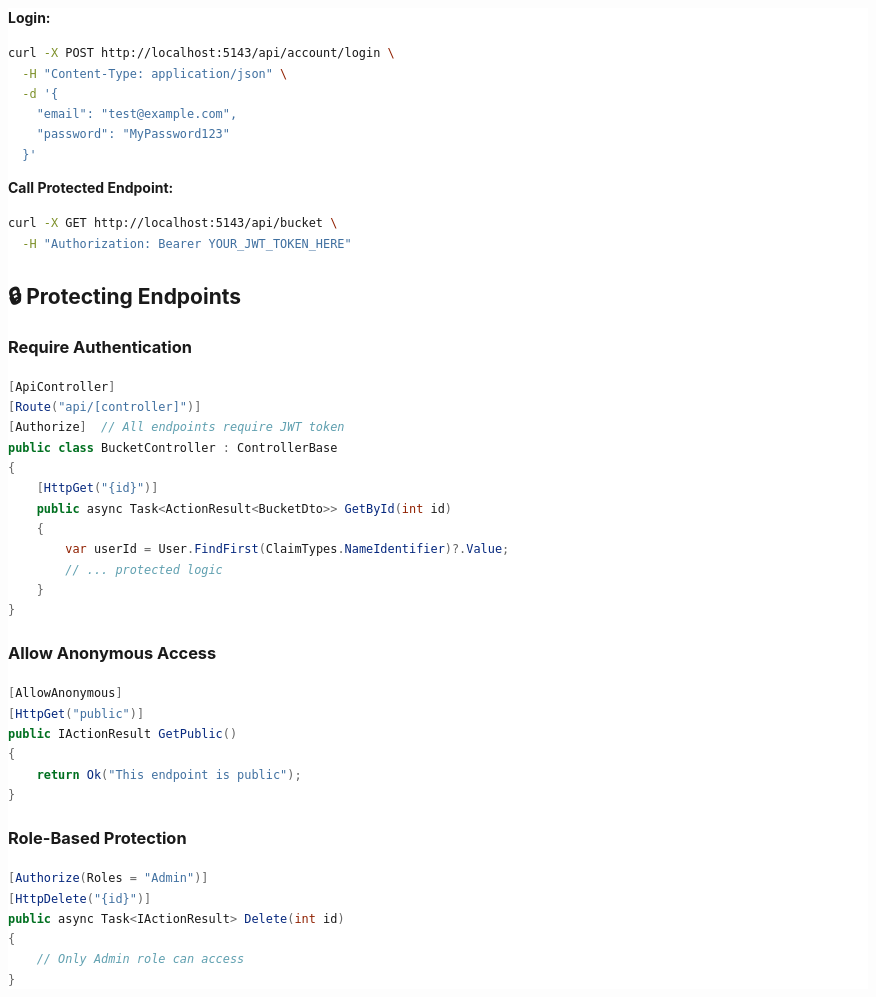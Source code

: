 **Login:**
```bash
curl -X POST http://localhost:5143/api/account/login \
  -H "Content-Type: application/json" \
  -d '{
    "email": "test@example.com",
    "password": "MyPassword123"
  }'
```

**Call Protected Endpoint:**
```bash
curl -X GET http://localhost:5143/api/bucket \
  -H "Authorization: Bearer YOUR_JWT_TOKEN_HERE"
```

## 🔒 Protecting Endpoints

### Require Authentication
```csharp
[ApiController]
[Route("api/[controller]")]
[Authorize]  // All endpoints require JWT token
public class BucketController : ControllerBase
{
    [HttpGet("{id}")]
    public async Task<ActionResult<BucketDto>> GetById(int id)
    {
        var userId = User.FindFirst(ClaimTypes.NameIdentifier)?.Value;
        // ... protected logic
    }
}
```

### Allow Anonymous Access
```csharp
[AllowAnonymous]
[HttpGet("public")]
public IActionResult GetPublic()
{
    return Ok("This endpoint is public");
}
```

### Role-Based Protection
```csharp
[Authorize(Roles = "Admin")]
[HttpDelete("{id}")]
public async Task<IActionResult> Delete(int id)
{
    // Only Admin role can access
}
```
